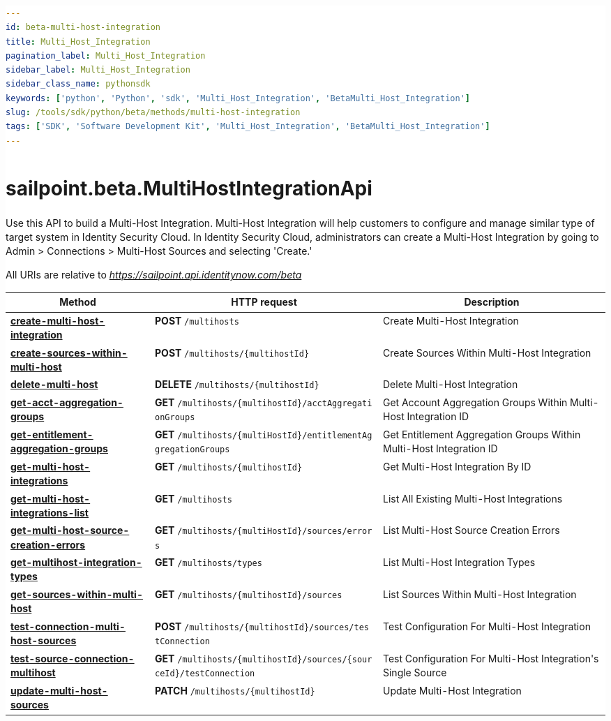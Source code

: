 ```yaml
---
id: beta-multi-host-integration
title: Multi_Host_Integration
pagination_label: Multi_Host_Integration
sidebar_label: Multi_Host_Integration
sidebar_class_name: pythonsdk
keywords: ['python', 'Python', 'sdk', 'Multi_Host_Integration', 'BetaMulti_Host_Integration'] 
slug: /tools/sdk/python/beta/methods/multi-host-integration
tags: ['SDK', 'Software Development Kit', 'Multi_Host_Integration', 'BetaMulti_Host_Integration']
---
```


# sailpoint.beta.MultiHostIntegrationApi
  Use this API to build a Multi-Host Integration.
Multi-Host Integration will help customers to configure and manage similar type of target system in Identity Security Cloud.
In Identity Security Cloud, administrators can create a Multi-Host Integration by going to Admin &gt; Connections &gt; Multi-Host Sources and selecting &#39;Create.&#39;
 
All URIs are relative to *https://sailpoint.api.identitynow.com/beta*

Method | HTTP request | Description
------------- | ------------- | -------------
[**create-multi-host-integration**](#create-multi-host-integration) | **POST** `/multihosts` | Create Multi-Host Integration
[**create-sources-within-multi-host**](#create-sources-within-multi-host) | **POST** `/multihosts/{multihostId}` | Create Sources Within Multi-Host Integration
[**delete-multi-host**](#delete-multi-host) | **DELETE** `/multihosts/{multihostId}` | Delete Multi-Host Integration
[**get-acct-aggregation-groups**](#get-acct-aggregation-groups) | **GET** `/multihosts/{multihostId}/acctAggregationGroups` | Get Account Aggregation Groups Within Multi-Host Integration ID
[**get-entitlement-aggregation-groups**](#get-entitlement-aggregation-groups) | **GET** `/multihosts/{multiHostId}/entitlementAggregationGroups` | Get Entitlement Aggregation Groups Within Multi-Host Integration ID
[**get-multi-host-integrations**](#get-multi-host-integrations) | **GET** `/multihosts/{multihostId}` | Get Multi-Host Integration By ID
[**get-multi-host-integrations-list**](#get-multi-host-integrations-list) | **GET** `/multihosts` | List All Existing Multi-Host Integrations
[**get-multi-host-source-creation-errors**](#get-multi-host-source-creation-errors) | **GET** `/multihosts/{multiHostId}/sources/errors` | List Multi-Host Source Creation Errors
[**get-multihost-integration-types**](#get-multihost-integration-types) | **GET** `/multihosts/types` | List Multi-Host Integration Types
[**get-sources-within-multi-host**](#get-sources-within-multi-host) | **GET** `/multihosts/{multihostId}/sources` | List Sources Within Multi-Host Integration
[**test-connection-multi-host-sources**](#test-connection-multi-host-sources) | **POST** `/multihosts/{multihostId}/sources/testConnection` | Test Configuration For Multi-Host Integration
[**test-source-connection-multihost**](#test-source-connection-multihost) | **GET** `/multihosts/{multihostId}/sources/{sourceId}/testConnection` | Test Configuration For Multi-Host Integration&#39;s Single Source
[**update-multi-host-sources**](#update-multi-host-sources) | **PATCH** `/multihosts/{multihostId}` | Update Multi-Host Integration
